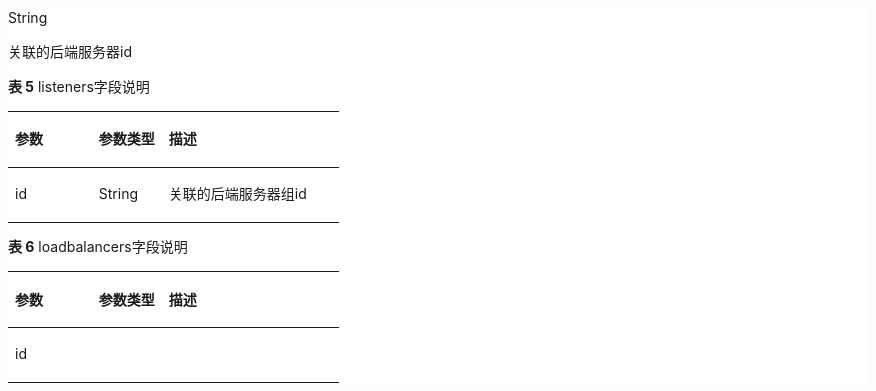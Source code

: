 <td class="cellrowborder" valign="top" width="21.13%" headers="mcps1.2.4.1.2 "><p id="elb_zq_hz_0001_p156423501195"><a name="elb_zq_hz_0001_p156423501195"></a><a name="elb_zq_hz_0001_p156423501195"></a>String</p>
</td>
<td class="cellrowborder" valign="top" width="53.580000000000005%" headers="mcps1.2.4.1.3 "><p id="elb_zq_hz_0001_p164210502197"><a name="elb_zq_hz_0001_p164210502197"></a><a name="elb_zq_hz_0001_p164210502197"></a>关联的后端服务器id</p>
</td>
</tr>
</tbody>
</table>

**表 5**  listeners字段说明

<a name="table672914459541"></a>
<table><thead align="left"><tr id="elb_zq_hz_0001_row4729345175415"><th class="cellrowborder" valign="top" width="25.290000000000003%" id="mcps1.2.4.1.1"><p id="elb_zq_hz_0001_p11729194505417"><a name="elb_zq_hz_0001_p11729194505417"></a><a name="elb_zq_hz_0001_p11729194505417"></a>参数</p>
</th>
<th class="cellrowborder" valign="top" width="21.13%" id="mcps1.2.4.1.2"><p id="elb_zq_hz_0001_p1272917457543"><a name="elb_zq_hz_0001_p1272917457543"></a><a name="elb_zq_hz_0001_p1272917457543"></a>参数类型</p>
</th>
<th class="cellrowborder" valign="top" width="53.580000000000005%" id="mcps1.2.4.1.3"><p id="elb_zq_hz_0001_p10729345185415"><a name="elb_zq_hz_0001_p10729345185415"></a><a name="elb_zq_hz_0001_p10729345185415"></a>描述</p>
</th>
</tr>
</thead>
<tbody><tr id="elb_zq_hz_0001_row7729124519544"><td class="cellrowborder" valign="top" width="25.290000000000003%" headers="mcps1.2.4.1.1 "><p id="elb_zq_hz_0001_p47291451542"><a name="elb_zq_hz_0001_p47291451542"></a><a name="elb_zq_hz_0001_p47291451542"></a>id</p>
</td>
<td class="cellrowborder" valign="top" width="21.13%" headers="mcps1.2.4.1.2 "><p id="elb_zq_hz_0001_p172954519544"><a name="elb_zq_hz_0001_p172954519544"></a><a name="elb_zq_hz_0001_p172954519544"></a>String</p>
</td>
<td class="cellrowborder" valign="top" width="53.580000000000005%" headers="mcps1.2.4.1.3 "><p id="elb_zq_hz_0001_p97291745165416"><a name="elb_zq_hz_0001_p97291745165416"></a><a name="elb_zq_hz_0001_p97291745165416"></a>关联的后端服务器组id</p>
</td>
</tr>
</tbody>
</table>

**表 6**  loadbalancers字段说明

<a name="table13106184745416"></a>
<table><thead align="left"><tr id="elb_zq_hz_0001_row101064477540"><th class="cellrowborder" valign="top" width="25.290000000000003%" id="mcps1.2.4.1.1"><p id="elb_zq_hz_0001_p20106194715549"><a name="elb_zq_hz_0001_p20106194715549"></a><a name="elb_zq_hz_0001_p20106194715549"></a>参数</p>
</th>
<th class="cellrowborder" valign="top" width="21.13%" id="mcps1.2.4.1.2"><p id="elb_zq_hz_0001_p9106447115412"><a name="elb_zq_hz_0001_p9106447115412"></a><a name="elb_zq_hz_0001_p9106447115412"></a>参数类型</p>
</th>
<th class="cellrowborder" valign="top" width="53.580000000000005%" id="mcps1.2.4.1.3"><p id="elb_zq_hz_0001_p41061147105415"><a name="elb_zq_hz_0001_p41061147105415"></a><a name="elb_zq_hz_0001_p41061147105415"></a>描述</p>
</th>
</tr>
</thead>
<tbody><tr id="elb_zq_hz_0001_row1110684720544"><td class="cellrowborder" valign="top" width="25.290000000000003%" headers="mcps1.2.4.1.1 "><p id="elb_zq_hz_0001_p141068470547"><a name="elb_zq_hz_0001_p141068470547"></a><a name="elb_zq_hz_0001_p141068470547"></a>id</p>